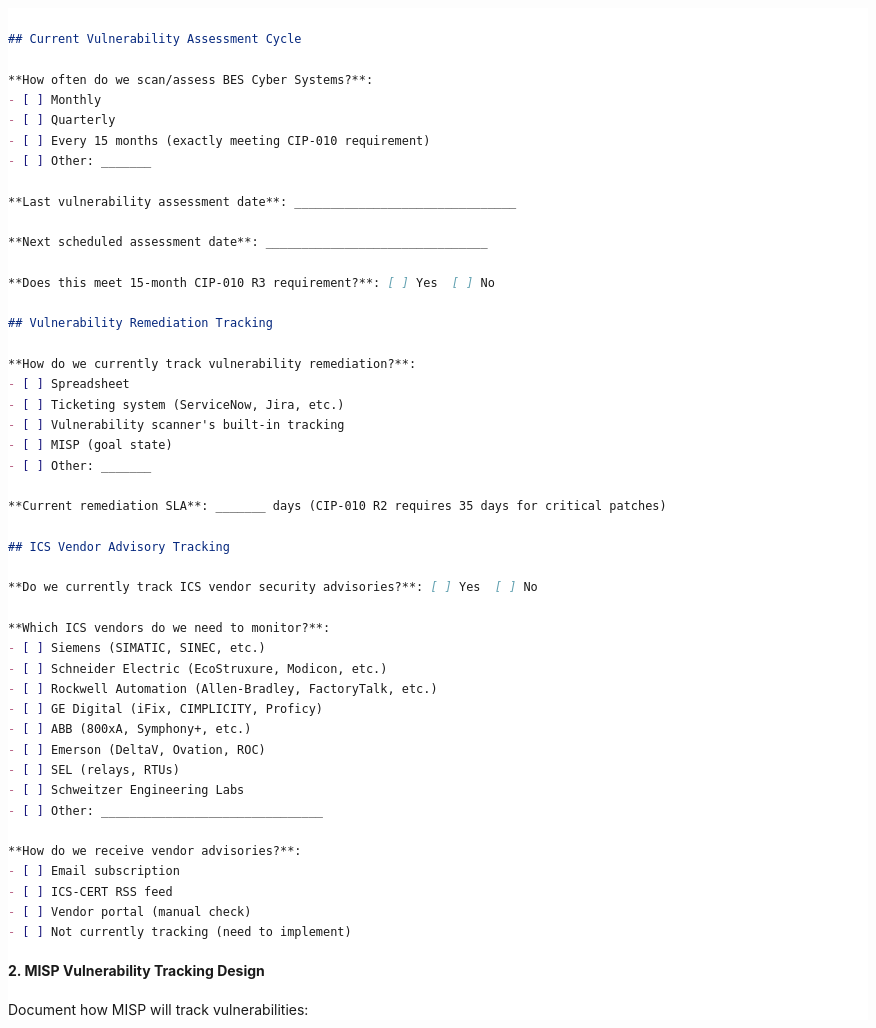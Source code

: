 ```markdown

## Current Vulnerability Assessment Cycle

**How often do we scan/assess BES Cyber Systems?**:
- [ ] Monthly
- [ ] Quarterly
- [ ] Every 15 months (exactly meeting CIP-010 requirement)
- [ ] Other: _______

**Last vulnerability assessment date**: _______________________________

**Next scheduled assessment date**: _______________________________

**Does this meet 15-month CIP-010 R3 requirement?**: [ ] Yes  [ ] No

## Vulnerability Remediation Tracking

**How do we currently track vulnerability remediation?**:
- [ ] Spreadsheet
- [ ] Ticketing system (ServiceNow, Jira, etc.)
- [ ] Vulnerability scanner's built-in tracking
- [ ] MISP (goal state)
- [ ] Other: _______

**Current remediation SLA**: _______ days (CIP-010 R2 requires 35 days for critical patches)

## ICS Vendor Advisory Tracking

**Do we currently track ICS vendor security advisories?**: [ ] Yes  [ ] No

**Which ICS vendors do we need to monitor?**:
- [ ] Siemens (SIMATIC, SINEC, etc.)
- [ ] Schneider Electric (EcoStruxure, Modicon, etc.)
- [ ] Rockwell Automation (Allen-Bradley, FactoryTalk, etc.)
- [ ] GE Digital (iFix, CIMPLICITY, Proficy)
- [ ] ABB (800xA, Symphony+, etc.)
- [ ] Emerson (DeltaV, Ovation, ROC)
- [ ] SEL (relays, RTUs)
- [ ] Schweitzer Engineering Labs
- [ ] Other: _______________________________

**How do we receive vendor advisories?**:
- [ ] Email subscription
- [ ] ICS-CERT RSS feed
- [ ] Vendor portal (manual check)
- [ ] Not currently tracking (need to implement)
```

#### 2. MISP Vulnerability Tracking Design

Document how MISP will track vulnerabilities:
